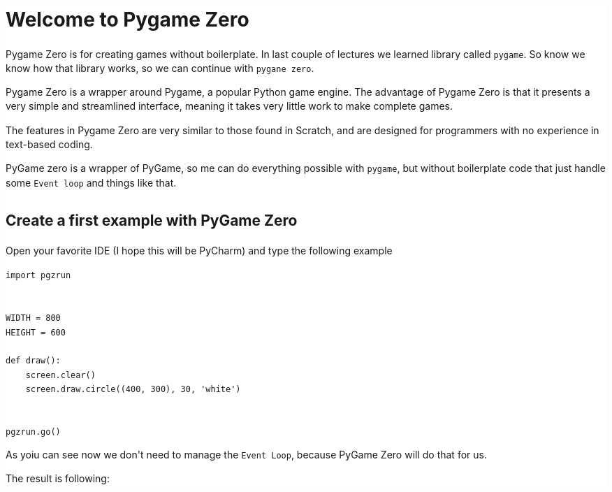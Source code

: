 # Welcome to Pygame Zero
Pygame Zero is for creating games without boilerplate.
In last couple of lectures we learned library called `pygame`. So know we know how that
library works, so we can continue with `pygane zero`. 

Pygame Zero is a wrapper around Pygame, a popular Python game engine. 
The advantage of Pygame Zero is that it presents a very simple and streamlined interface, 
meaning it takes very little work to make complete games.

The features in Pygame Zero are very similar to those found in Scratch, 
and are designed for programmers with no experience in text-based coding.

PyGame zero is a wrapper of PyGame, so me can do everything possible with `pygame`, but 
without boilerplate code that just handle some `Event loop` and things like that.

## Create a first example with PyGame Zero
Open your favorite IDE (I hope this will be PyCharm) and type the following example
```python3
import pgzrun


WIDTH = 800
HEIGHT = 600

def draw():
    screen.clear()
    screen.draw.circle((400, 300), 30, 'white')


pgzrun.go()
```
As yoiu can see now we don't need to manage the `Event Loop`, because PyGame Zero will do that for us. 

The result is following: 